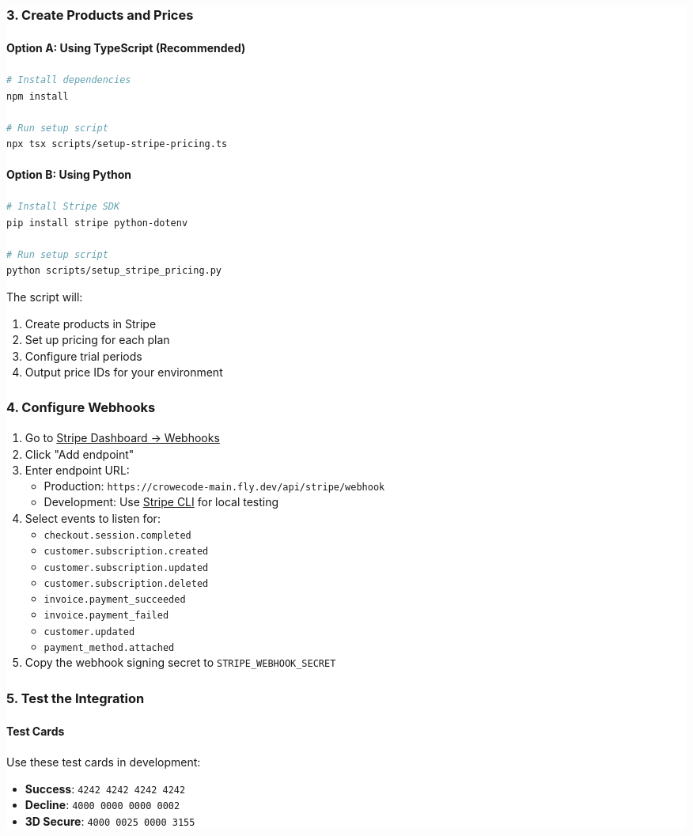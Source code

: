 ### 3. Create Products and Prices

#### Option A: Using TypeScript (Recommended)

```bash
# Install dependencies
npm install

# Run setup script
npx tsx scripts/setup-stripe-pricing.ts
```

#### Option B: Using Python

```bash
# Install Stripe SDK
pip install stripe python-dotenv

# Run setup script
python scripts/setup_stripe_pricing.py
```

The script will:
1. Create products in Stripe
2. Set up pricing for each plan
3. Configure trial periods
4. Output price IDs for your environment

### 4. Configure Webhooks

1. Go to [Stripe Dashboard → Webhooks](https://dashboard.stripe.com/webhooks)
2. Click "Add endpoint"
3. Enter endpoint URL:
   - Production: `https://crowecode-main.fly.dev/api/stripe/webhook`
   - Development: Use [Stripe CLI](https://docs.stripe.com/stripe-cli) for local testing
4. Select events to listen for:
   - `checkout.session.completed`
   - `customer.subscription.created`
   - `customer.subscription.updated`
   - `customer.subscription.deleted`
   - `invoice.payment_succeeded`
   - `invoice.payment_failed`
   - `customer.updated`
   - `payment_method.attached`
5. Copy the webhook signing secret to `STRIPE_WEBHOOK_SECRET`

### 5. Test the Integration

#### Test Cards

Use these test cards in development:
- **Success**: `4242 4242 4242 4242`
- **Decline**: `4000 0000 0000 0002`
- **3D Secure**: `4000 0025 0000 3155`
